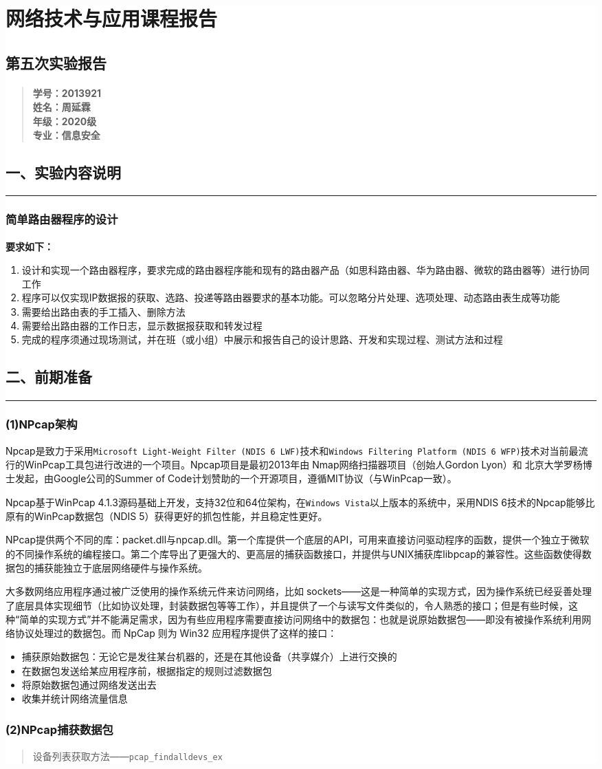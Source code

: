 # 网络技术与应用课程报告

## 第五次实验报告

> **学号：2013921\
姓名：周延霖\
年级：2020级\
专业：信息安全**


## 一、实验内容说明
---

### 简单路由器程序的设计

**要求如下：**

1. 设计和实现一个路由器程序，要求完成的路由器程序能和现有的路由器产品（如思科路由器、华为路由器、微软的路由器等）进行协同工作
2. 程序可以仅实现IP数据报的获取、选路、投递等路由器要求的基本功能。可以忽略分片处理、选项处理、动态路由表生成等功能
3. 需要给出路由表的手工插入、删除方法
4. 需要给出路由器的工作日志，显示数据报获取和转发过程
5. 完成的程序须通过现场测试，并在班（或小组）中展示和报告自己的设计思路、开发和实现过程、测试方法和过程


## 二、前期准备
---

### (1)NPcap架构

Npcap是致力于采用`Microsoft Light-Weight Filter (NDIS 6 LWF)`技术和`Windows Filtering Platform (NDIS 6 WFP)`技术对当前最流行的WinPcap工具包进行改进的一个项目。Npcap项目是最初2013年由 Nmap网络扫描器项目（创始人Gordon Lyon）和 北京大学罗杨博士发起，由Google公司的Summer of Code计划赞助的一个开源项目，遵循MIT协议（与WinPcap一致）。

Npcap基于WinPcap 4.1.3源码基础上开发，支持32位和64位架构，在`Windows Vista`以上版本的系统中，采用NDIS 6技术的Npcap能够比原有的WinPcap数据包（NDIS 5）获得更好的抓包性能，并且稳定性更好。

NPcap提供两个不同的库：packet.dll与npcap.dll。第一个库提供一个底层的API，可用来直接访问驱动程序的函数，提供一个独立于微软的不同操作系统的编程接口。第二个库导出了更强大的、更高层的捕获函数接口，并提供与UNIX捕获库libpcap的兼容性。这些函数使得数据包的捕获能独立于底层网络硬件与操作系统。

大多数网络应用程序通过被广泛使用的操作系统元件来访问网络，比如 sockets——这是一种简单的实现方式，因为操作系统已经妥善处理了底层具体实现细节（比如协议处理，封装数据包等等工作），并且提供了一个与读写文件类似的，令人熟悉的接口；但是有些时候，这种“简单的实现方式”并不能满足需求，因为有些应用程序需要直接访问网络中的数据包：也就是说原始数据包——即没有被操作系统利用网络协议处理过的数据包。而 NpCap 则为 Win32 应用程序提供了这样的接口：

- 捕获原始数据包：无论它是发往某台机器的，还是在其他设备（共享媒介）上进行交换的
- 在数据包发送给某应用程序前，根据指定的规则过滤数据包
- 将原始数据包通过网络发送出去
- 收集并统计网络流量信息


### (2)NPcap捕获数据包

> 设备列表获取方法——`pcap_findalldevs_ex`
